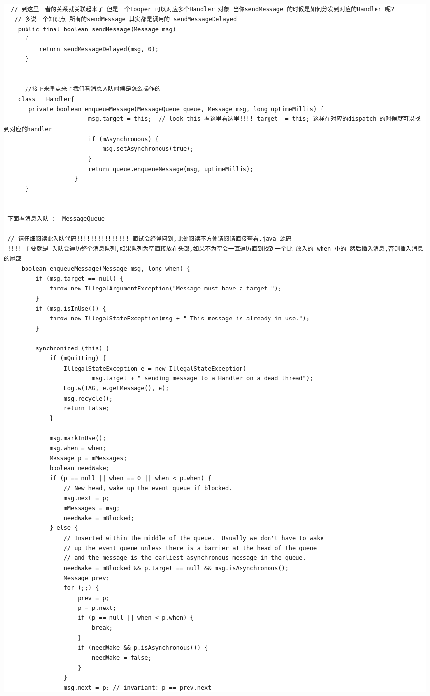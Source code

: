       // 到这里三者的关系就关联起来了 但是一个Looper 可以对应多个Handler 对象 当你sendMessage 的时候是如何分发到对应的Handler 呢?
       // 多说一个知识点 所有的sendMessage 其实都是调用的 sendMessageDelayed
        public final boolean sendMessage(Message msg)
          {
              return sendMessageDelayed(msg, 0);
          }


          //接下来重点来了我们看消息入队时候是怎么操作的
        class   Handler{
           private boolean enqueueMessage(MessageQueue queue, Message msg, long uptimeMillis) {
                            msg.target = this;  // look this 看这里看这里!!!! target  = this; 这样在对应的dispatch 的时候就可以找到对应的handler
                            if (mAsynchronous) {
                                msg.setAsynchronous(true);
                            }
                            return queue.enqueueMessage(msg, uptimeMillis);
                        }
          }


     下面看消息入队 :  MessageQueue

     // 请仔细阅读此入队代码!!!!!!!!!!!!!!! 面试会经常问到,此处阅读不方便请阅请直接查看.java 源码
     !!!! 主要就是 入队会遍历整个消息队列,如果队列为空直接放在头部,如果不为空会一直遍历直到找到一个比 放入的 when 小的 然后插入消息,否则插入消息的尾部
         boolean enqueueMessage(Message msg, long when) {
             if (msg.target == null) {
                 throw new IllegalArgumentException("Message must have a target.");
             }
             if (msg.isInUse()) {
                 throw new IllegalStateException(msg + " This message is already in use.");
             }

             synchronized (this) {
                 if (mQuitting) {
                     IllegalStateException e = new IllegalStateException(
                             msg.target + " sending message to a Handler on a dead thread");
                     Log.w(TAG, e.getMessage(), e);
                     msg.recycle();
                     return false;
                 }

                 msg.markInUse();
                 msg.when = when;
                 Message p = mMessages;
                 boolean needWake;
                 if (p == null || when == 0 || when < p.when) {
                     // New head, wake up the event queue if blocked.
                     msg.next = p;
                     mMessages = msg;
                     needWake = mBlocked;
                 } else {
                     // Inserted within the middle of the queue.  Usually we don't have to wake
                     // up the event queue unless there is a barrier at the head of the queue
                     // and the message is the earliest asynchronous message in the queue.
                     needWake = mBlocked && p.target == null && msg.isAsynchronous();
                     Message prev;
                     for (;;) {
                         prev = p;
                         p = p.next;
                         if (p == null || when < p.when) {
                             break;
                         }
                         if (needWake && p.isAsynchronous()) {
                             needWake = false;
                         }
                     }
                     msg.next = p; // invariant: p == prev.next